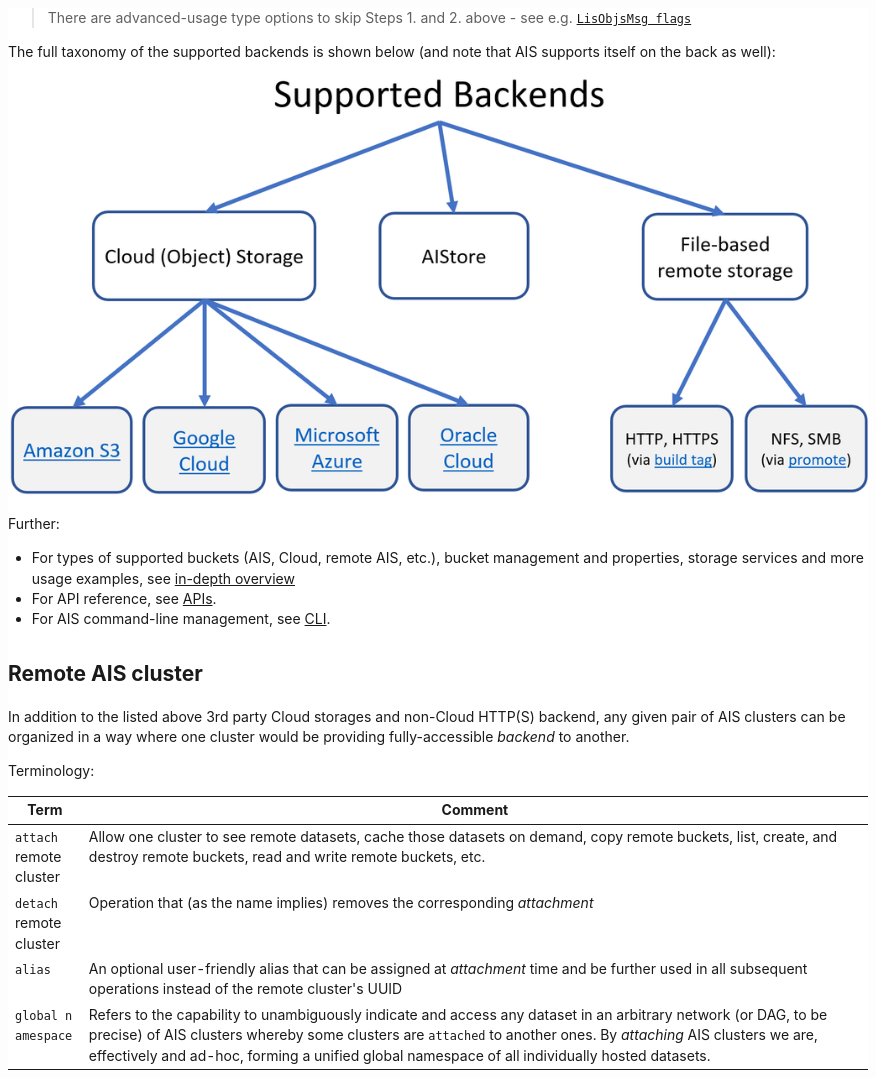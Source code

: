 > There are advanced-usage type options to skip Steps 1. and 2. above - see e.g. [`LisObjsMsg flags`](https://github.com/NVIDIA/aistore/blob/main/api/apc/lsmsg.go#L15-L56)

The full taxonomy of the supported backends is shown below (and note that AIS supports itself on the back as well):

![Supported Backends](images/supported-backends.png)

Further:

* For types of supported buckets (AIS, Cloud, remote AIS, etc.), bucket management and properties, storage services and more usage examples, see [in-depth overview](/docs/bucket.md)
* For API reference, see [APIs](/docs/overview.md#aistore-api).
* For AIS command-line management, see [CLI](cli.md).

## Remote AIS cluster

In addition to the listed above 3rd party Cloud storages and non-Cloud HTTP(S) backend, any given pair of AIS clusters can be organized in a way where one cluster would be providing fully-accessible *backend* to another.

Terminology:

| Term | Comment |
|--- | --- |
| `attach` remote cluster | Allow one cluster to see remote datasets, cache those datasets on demand, copy remote buckets, list, create, and destroy remote buckets, read and write remote buckets, etc. |
| `detach` remote cluster | Operation that (as the name implies) removes the corresponding *attachment* |
| `alias` | An optional user-friendly alias that can be assigned at *attachment* time and be further used in all subsequent operations instead of the remote cluster's UUID |
| `global namespace` | Refers to the capability to unambiguously indicate and access any dataset in an arbitrary network (or DAG, to be precise) of AIS clusters whereby some clusters are `attached` to another ones. By *attaching* AIS clusters we are, effectively and ad-hoc, forming a unified global namespace of all individually hosted datasets. |
